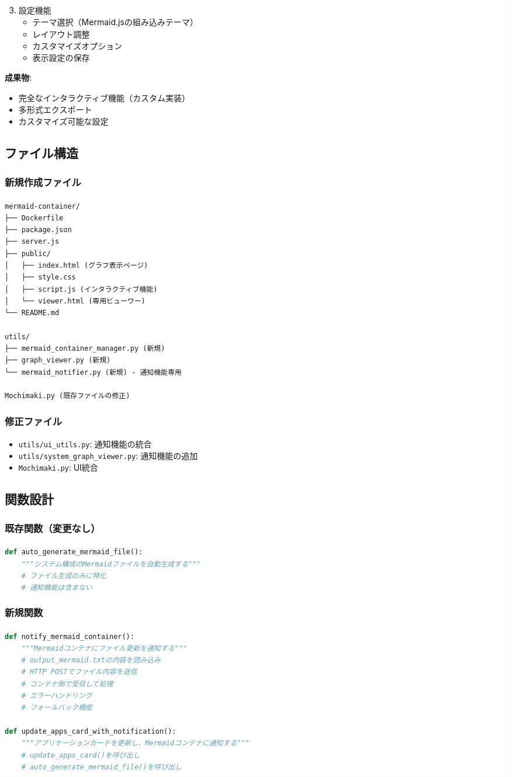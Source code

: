 3. 設定機能
   - テーマ選択（Mermaid.jsの組み込みテーマ）
   - レイアウト調整
   - カスタマイズオプション
   - 表示設定の保存

**成果物**:
- 完全なインタラクティブ機能（カスタム実装）
- 多形式エクスポート
- カスタマイズ可能な設定

## ファイル構造

### 新規作成ファイル
```
mermaid-container/
├── Dockerfile
├── package.json
├── server.js
├── public/
│   ├── index.html (グラフ表示ページ)
│   ├── style.css
│   ├── script.js (インタラクティブ機能)
│   └── viewer.html (専用ビューワー)
└── README.md

utils/
├── mermaid_container_manager.py (新規)
├── graph_viewer.py (新規)
└── mermaid_notifier.py (新規) - 通知機能専用

Mochimaki.py (既存ファイルの修正)
```

### 修正ファイル
- `utils/ui_utils.py`: 通知機能の統合
- `utils/system_graph_viewer.py`: 通知機能の追加
- `Mochimaki.py`: UI統合

## 関数設計

### 既存関数（変更なし）
```python
def auto_generate_mermaid_file():
    """システム構成のMermaidファイルを自動生成する"""
    # ファイル生成のみに特化
    # 通知機能は含まない
```

### 新規関数
```python
def notify_mermaid_container():
    """Mermaidコンテナにファイル更新を通知する"""
    # output_mermaid.txtの内容を読み込み
    # HTTP POSTでファイル内容を送信
    # コンテナ側で受信して処理
    # エラーハンドリング
    # フォールバック機能

def update_apps_card_with_notification():
    """アプリケーションカードを更新し、Mermaidコンテナに通知する"""
    # update_apps_card()を呼び出し
    # auto_generate_mermaid_file()を呼び出し
```
